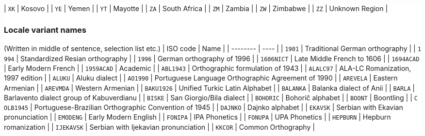 | `XK` | Kosovo |
| `YE` | Yemen |
| `YT` | Mayotte |
| `ZA` | South Africa |
| `ZM` | Zambia |
| `ZW` | Zimbabwe |
| `ZZ` | Unknown Region |
### Locale variant names
(Written in middle of sentence, selection list etc.)
| ISO code | Name |
| -------- | ---- |
| `1901` | Traditional German orthography |
| `1994` | Standardized Resian orthography |
| `1996` | German orthography of 1996 |
| `1606NICT` | Late Middle French to 1606 |
| `1694ACAD` | Early Modern French |
| `1959ACAD` | Academic |
| `ABL1943` | Orthographic formulation of 1943 |
| `ALALC97` | ALA-LC Romanization, 1997 edition |
| `ALUKU` | Aluku dialect |
| `AO1990` | Portuguese Language Orthographic Agreement of 1990 |
| `AREVELA` | Eastern Armenian |
| `AREVMDA` | Western Armenian |
| `BAKU1926` | Unified Turkic Latin Alphabet |
| `BALANKA` | Balanka dialect of Anii |
| `BARLA` | Barlavento dialect group of Kabuverdianu |
| `BISKE` | San Giorgio/Bila dialect |
| `BOHORIC` | Bohorič alphabet |
| `BOONT` | Boontling |
| `COLB1945` | Portuguese-Brazilian Orthographic Convention of 1945 |
| `DAJNKO` | Dajnko alphabet |
| `EKAVSK` | Serbian with Ekavian pronunciation |
| `EMODENG` | Early Modern English |
| `FONIPA` | IPA Phonetics |
| `FONUPA` | UPA Phonetics |
| `HEPBURN` | Hepburn romanization |
| `IJEKAVSK` | Serbian with Ijekavian pronunciation |
| `KKCOR` | Common Orthography |